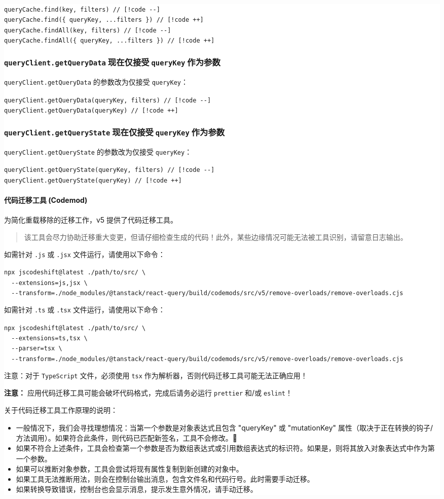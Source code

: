 ```tsx
queryCache.find(key, filters) // [!code --]
queryCache.find({ queryKey, ...filters }) // [!code ++]
queryCache.findAll(key, filters) // [!code --]
queryCache.findAll({ queryKey, ...filters }) // [!code ++]
```

### `queryClient.getQueryData` 现在仅接受 `queryKey` 作为参数

`queryClient.getQueryData` 的参数改为仅接受 `queryKey`：

```tsx
queryClient.getQueryData(queryKey, filters) // [!code --]
queryClient.getQueryData(queryKey) // [!code ++]
```

### `queryClient.getQueryState` 现在仅接受 `queryKey` 作为参数

`queryClient.getQueryState` 的参数改为仅接受 `queryKey`：

```tsx
queryClient.getQueryState(queryKey, filters) // [!code --]
queryClient.getQueryState(queryKey) // [!code ++]
```

#### 代码迁移工具 (Codemod)

为简化重载移除的迁移工作，v5 提供了代码迁移工具。

> 该工具会尽力协助迁移重大变更，但请仔细检查生成的代码！此外，某些边缘情况可能无法被工具识别，请留意日志输出。

如需针对 `.js` 或 `.jsx` 文件运行，请使用以下命令：

```
npx jscodeshift@latest ./path/to/src/ \
  --extensions=js,jsx \
  --transform=./node_modules/@tanstack/react-query/build/codemods/src/v5/remove-overloads/remove-overloads.cjs
```

如需针对 `.ts` 或 `.tsx` 文件运行，请使用以下命令：

```
npx jscodeshift@latest ./path/to/src/ \
  --extensions=ts,tsx \
  --parser=tsx \
  --transform=./node_modules/@tanstack/react-query/build/codemods/src/v5/remove-overloads/remove-overloads.cjs
```

注意：对于 `TypeScript` 文件，必须使用 `tsx` 作为解析器，否则代码迁移工具可能无法正确应用！

**注意：** 应用代码迁移工具可能会破坏代码格式，完成后请务必运行 `prettier` 和/或 `eslint`！

关于代码迁移工具工作原理的说明：

- 一般情况下，我们会寻找理想情况：当第一个参数是对象表达式且包含 "queryKey" 或 "mutationKey" 属性（取决于正在转换的钩子/方法调用）。如果符合此条件，则代码已匹配新签名，工具不会修改。🎉
- 如果不符合上述条件，工具会检查第一个参数是否为数组表达式或引用数组表达式的标识符。如果是，则将其放入对象表达式中作为第一个参数。
- 如果可以推断对象参数，工具会尝试将现有属性复制到新创建的对象中。
- 如果工具无法推断用法，则会在控制台输出消息，包含文件名和代码行号。此时需要手动迁移。
- 如果转换导致错误，控制台也会显示消息，提示发生意外情况，请手动迁移。
